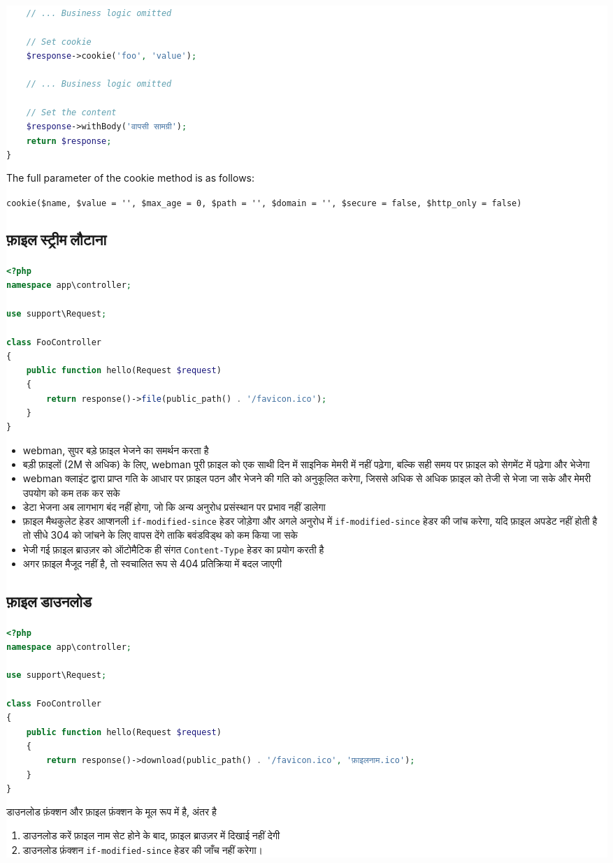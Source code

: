 ```php
    // ... Business logic omitted
    
    // Set cookie
    $response->cookie('foo', 'value');
    
    // ... Business logic omitted

    // Set the content
    $response->withBody('वापसी सामग्री');
    return $response;
}
```
The full parameter of the cookie method is as follows:

`cookie($name, $value = '', $max_age = 0, $path = '', $domain = '', $secure = false, $http_only = false)`
## फ़ाइल स्ट्रीम लौटाना
```php
<?php
namespace app\controller;

use support\Request;

class FooController
{
    public function hello(Request $request)
    {
        return response()->file(public_path() . '/favicon.ico');
    }
}
```

- webman, सुपर बड़े फ़ाइल भेजने का समर्थन करता है
- बड़ी फ़ाइलों (2M से अधिक) के लिए, webman पूरी फ़ाइल को एक साथी दिन में साइनिक मेमरी में नहीं पढ़ेगा, बल्कि सही समय पर फ़ाइल को सेगमेंट में पढ़ेगा और भेजेगा
- webman क्लाइंट द्वारा प्राप्त गति के आधार पर फ़ाइल पठन और भेजने की गति को अनुकूलित करेगा, जिससे अधिक से अधिक फ़ाइल को तेजी से भेजा जा सके और मेमरी उपयोग को कम तक कर सके
- डेटा भेजना अब लागभाग बंद नहीं होगा, जो कि अन्य अनुरोध प्रसंस्थान पर प्रभाव नहीं डालेगा
- फ़ाइल मैथकुलेट हेडर आप्शनली `if-modified-since` हेडर जोड़ेगा और अगले अनुरोध में `if-modified-since` हेडर की जांच करेगा, यदि फ़ाइल अपडेट नहीं होती है तो सीधे 304 को जांचने के लिए वापस देंगे ताकि बवंडविड्थ को कम किया जा सके
- भेजी गई फ़ाइल ब्राउज़र को ऑटोमैटिक ही संगत `Content-Type` हेडर का प्रयोग करती है
- अगर फ़ाइल मैजूद नहीं है, तो स्वचालित रूप से 404 प्रतिक्रिया में बदल जाएगी

## फ़ाइल डाउनलोड
```php
<?php
namespace app\controller;

use support\Request;

class FooController
{
    public function hello(Request $request)
    {
        return response()->download(public_path() . '/favicon.ico', 'फ़ाइलनाम.ico');
    }
}
```
डाउनलोड फ़ंक्शन और फ़ाइल फ़ंक्शन के मूल रूप में है, अंतर है
1. डाउनलोड करें फ़ाइल नाम सेट होने के बाद, फ़ाइल ब्राउज़र में दिखाई नहीं देगी
2. डाउनलोड फ़ंक्शन `if-modified-since` हेडर की जाँच नहीं करेगा।
